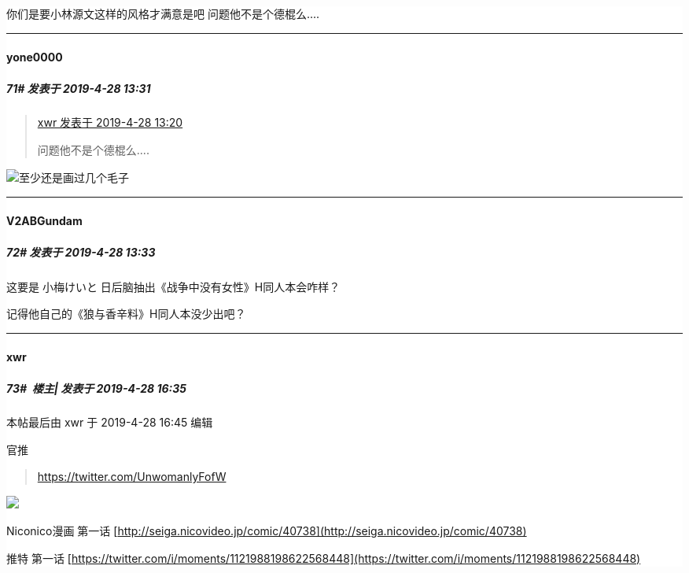 你们是要小林源文这样的风格才满意是吧</blockquote>
问题他不是个德棍么....







-----

####  yone0000  
##### 71#       发表于 2019-4-28 13:31



<blockquote><a href="httphttps://bbs.saraba1st.com/2b/forum.php?mod=redirect&amp;goto=findpost&amp;pid=43490903&amp;ptid=1827526" target="_blank">xwr 发表于 2019-4-28 13:20</a>

问题他不是个德棍么....</blockquote>
<img src="https://static.saraba1st.com/image/smiley/face2017/068.png" referrerpolicy="no-referrer">至少还是画过几个毛子







-----

####  V2ABGundam  
##### 72#       发表于 2019-4-28 13:33




这要是 小梅けいと 日后脑抽出《战争中没有女性》H同人本会咋样？

记得他自己的《狼与香辛料》H同人本没少出吧？







-----

####  xwr  
##### 73#         楼主| 发表于 2019-4-28 16:35



 本帖最后由 xwr 于 2019-4-28 16:45 编辑 

官推 <blockquote>https://twitter.com/UnwomanlyFofW</blockquote>
<img src="http://wx3.sinaimg.cn/mw690/dcec95dfly1g2ifnbirk3j20qy0kawqg.jpg" referrerpolicy="no-referrer">


Niconico漫画 第一话
[http://seiga.nicovideo.jp/comic/40738](http://seiga.nicovideo.jp/comic/40738)


推特 第一话
[https://twitter.com/i/moments/1121988198622568448](https://twitter.com/i/moments/1121988198622568448)
